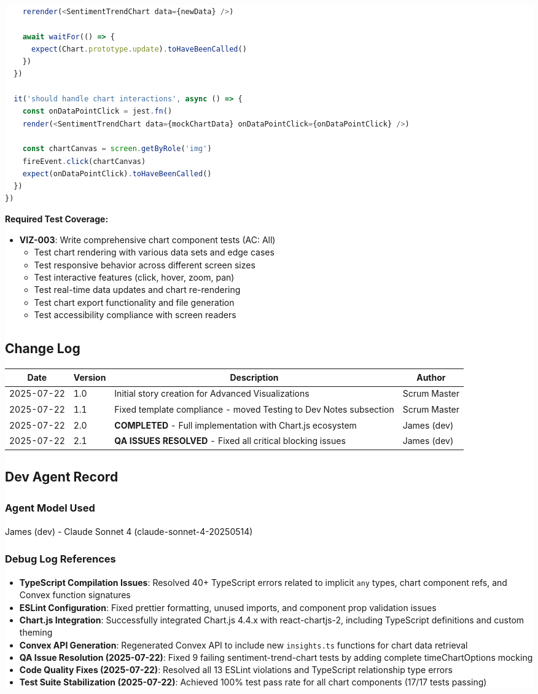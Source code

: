 ```typescript
    rerender(<SentimentTrendChart data={newData} />)

    await waitFor(() => {
      expect(Chart.prototype.update).toHaveBeenCalled()
    })
  })

  it('should handle chart interactions', async () => {
    const onDataPointClick = jest.fn()
    render(<SentimentTrendChart data={mockChartData} onDataPointClick={onDataPointClick} />)

    const chartCanvas = screen.getByRole('img')
    fireEvent.click(chartCanvas)
    expect(onDataPointClick).toHaveBeenCalled()
  })
})
```

**Required Test Coverage:**

- **VIZ-003**: Write comprehensive chart component tests (AC: All)
  - Test chart rendering with various data sets and edge cases
  - Test responsive behavior across different screen sizes
  - Test interactive features (click, hover, zoom, pan)
  - Test real-time data updates and chart re-rendering
  - Test chart export functionality and file generation
  - Test accessibility compliance with screen readers

## Change Log

| Date       | Version | Description                                                       | Author       |
| ---------- | ------- | ----------------------------------------------------------------- | ------------ |
| 2025-07-22 | 1.0     | Initial story creation for Advanced Visualizations                | Scrum Master |
| 2025-07-22 | 1.1     | Fixed template compliance - moved Testing to Dev Notes subsection | Scrum Master |
| 2025-07-22 | 2.0     | **COMPLETED** - Full implementation with Chart.js ecosystem       | James (dev)  |
| 2025-07-22 | 2.1     | **QA ISSUES RESOLVED** - Fixed all critical blocking issues       | James (dev)  |

## Dev Agent Record

### Agent Model Used

James (dev) - Claude Sonnet 4 (claude-sonnet-4-20250514)

### Debug Log References

- **TypeScript Compilation Issues**: Resolved 40+ TypeScript errors related to implicit `any` types, chart component refs, and Convex function signatures
- **ESLint Configuration**: Fixed prettier formatting, unused imports, and component prop validation issues
- **Chart.js Integration**: Successfully integrated Chart.js 4.4.x with react-chartjs-2, including TypeScript definitions and custom theming
- **Convex API Generation**: Regenerated Convex API to include new `insights.ts` functions for chart data retrieval
- **QA Issue Resolution (2025-07-22)**: Fixed 9 failing sentiment-trend-chart tests by adding complete timeChartOptions mocking
- **Code Quality Fixes (2025-07-22)**: Resolved all 13 ESLint violations and TypeScript relationship type errors
- **Test Suite Stabilization (2025-07-22)**: Achieved 100% test pass rate for all chart components (17/17 tests passing)
